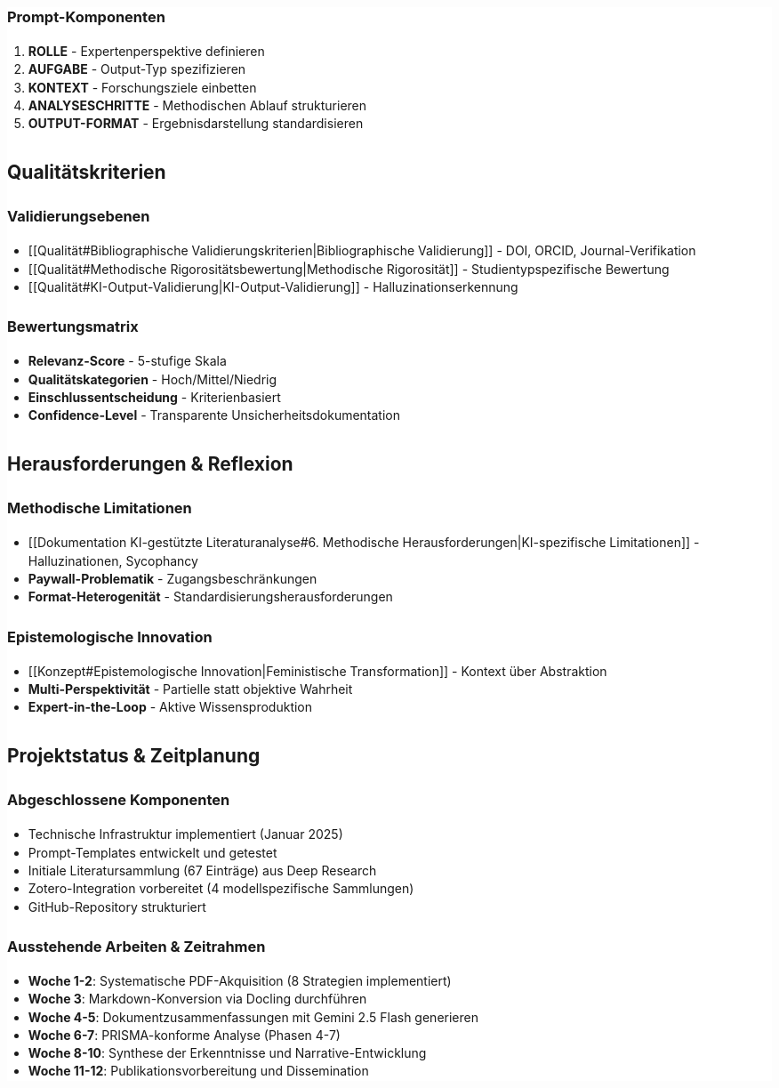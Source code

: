 ### Prompt-Komponenten
1. **ROLLE** - Expertenperspektive definieren
2. **AUFGABE** - Output-Typ spezifizieren
3. **KONTEXT** - Forschungsziele einbetten
4. **ANALYSESCHRITTE** - Methodischen Ablauf strukturieren
5. **OUTPUT-FORMAT** - Ergebnisdarstellung standardisieren

## Qualitätskriterien

### Validierungsebenen
- [[Qualität#Bibliographische Validierungskriterien|Bibliographische Validierung]] - DOI, ORCID, Journal-Verifikation
- [[Qualität#Methodische Rigorositätsbewertung|Methodische Rigorosität]] - Studientypspezifische Bewertung
- [[Qualität#KI-Output-Validierung|KI-Output-Validierung]] - Halluzinationserkennung

### Bewertungsmatrix
- **Relevanz-Score** - 5-stufige Skala
- **Qualitätskategorien** - Hoch/Mittel/Niedrig
- **Einschlussentscheidung** - Kriterienbasiert
- **Confidence-Level** - Transparente Unsicherheitsdokumentation

## Herausforderungen & Reflexion

### Methodische Limitationen
- [[Dokumentation KI-gestützte Literaturanalyse#6. Methodische Herausforderungen|KI-spezifische Limitationen]] - Halluzinationen, Sycophancy
- **Paywall-Problematik** - Zugangsbeschränkungen
- **Format-Heterogenität** - Standardisierungsherausforderungen

### Epistemologische Innovation
- [[Konzept#Epistemologische Innovation|Feministische Transformation]] - Kontext über Abstraktion
- **Multi-Perspektivität** - Partielle statt objektive Wahrheit
- **Expert-in-the-Loop** - Aktive Wissensproduktion

## Projektstatus & Zeitplanung

### Abgeschlossene Komponenten
- Technische Infrastruktur implementiert (Januar 2025)
- Prompt-Templates entwickelt und getestet
- Initiale Literatursammlung (67 Einträge) aus Deep Research
- Zotero-Integration vorbereitet (4 modellspezifische Sammlungen)
- GitHub-Repository strukturiert

### Ausstehende Arbeiten & Zeitrahmen
- **Woche 1-2**: Systematische PDF-Akquisition (8 Strategien implementiert)
- **Woche 3**: Markdown-Konversion via Docling durchführen
- **Woche 4-5**: Dokumentzusammenfassungen mit Gemini 2.5 Flash generieren
- **Woche 6-7**: PRISMA-konforme Analyse (Phasen 4-7)
- **Woche 8-10**: Synthese der Erkenntnisse und Narrative-Entwicklung
- **Woche 11-12**: Publikationsvorbereitung und Dissemination
